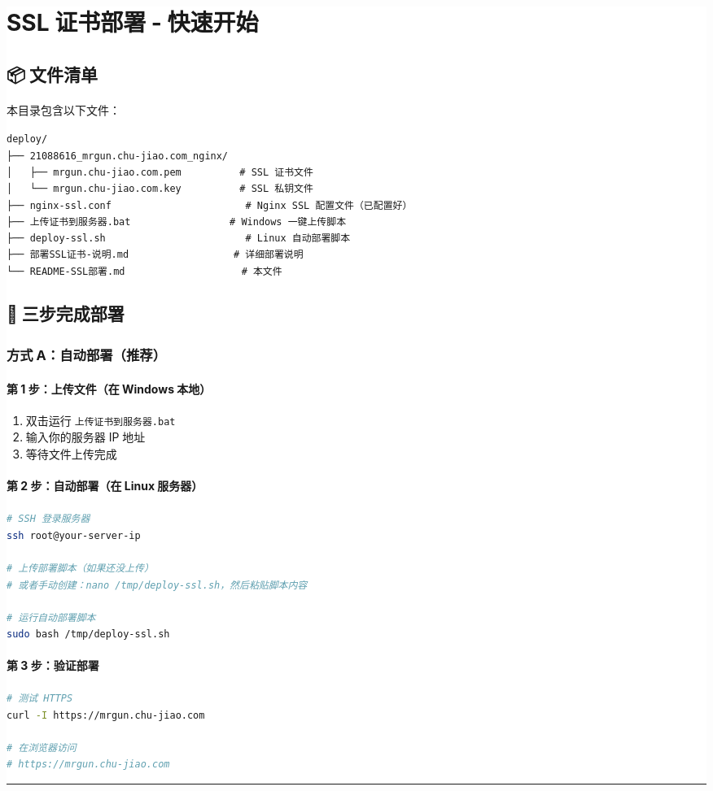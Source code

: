 # SSL 证书部署 - 快速开始

## 📦 文件清单

本目录包含以下文件：

```
deploy/
├── 21088616_mrgun.chu-jiao.com_nginx/
│   ├── mrgun.chu-jiao.com.pem          # SSL 证书文件
│   └── mrgun.chu-jiao.com.key          # SSL 私钥文件
├── nginx-ssl.conf                       # Nginx SSL 配置文件（已配置好）
├── 上传证书到服务器.bat                 # Windows 一键上传脚本
├── deploy-ssl.sh                        # Linux 自动部署脚本
├── 部署SSL证书-说明.md                  # 详细部署说明
└── README-SSL部署.md                    # 本文件
```

## 🚀 三步完成部署

### 方式 A：自动部署（推荐）

#### 第 1 步：上传文件（在 Windows 本地）

1. 双击运行 `上传证书到服务器.bat`
2. 输入你的服务器 IP 地址
3. 等待文件上传完成

#### 第 2 步：自动部署（在 Linux 服务器）

```bash
# SSH 登录服务器
ssh root@your-server-ip

# 上传部署脚本（如果还没上传）
# 或者手动创建：nano /tmp/deploy-ssl.sh，然后粘贴脚本内容

# 运行自动部署脚本
sudo bash /tmp/deploy-ssl.sh
```

#### 第 3 步：验证部署

```bash
# 测试 HTTPS
curl -I https://mrgun.chu-jiao.com

# 在浏览器访问
# https://mrgun.chu-jiao.com
```

---
